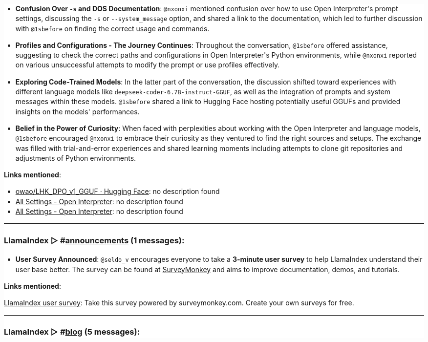 - **Confusion Over `-s` and DOS Documentation**: `@nxonxi` mentioned confusion over how to use Open Interpreter's prompt settings, discussing the `-s` or `--system_message` option, and shared a link to the documentation, which led to further discussion with `@1sbefore` on finding the correct usage and commands.

- **Profiles and Configurations - The Journey Continues**: Throughout the conversation, `@1sbefore` offered assistance, suggesting to check the correct paths and configurations in Open Interpreter's Python environments, while `@nxonxi` reported on various unsuccessful attempts to modify the prompt or use profiles effectively.

- **Exploring Code-Trained Models**: In the latter part of the conversation, the discussion shifted toward experiences with different language models like `deepseek-coder-6.7B-instruct-GGUF`, as well as the integration of prompts and system messages within these models. `@1sbefore` shared a link to Hugging Face hosting potentially useful GGUFs and provided insights on the models' performances.

- **Belief in the Power of Curiosity**: When faced with perplexities about working with the Open Interpreter and language models, `@1sbefore` encouraged `@nxonxi` to embrace their curiosity as they ventured to find the right sources and setups. The exchange was filled with trial-and-error experiences and shared learning moments including attempts to clone git repositories and adjustments of Python environments.

**Links mentioned**:

- [owao/LHK_DPO_v1_GGUF · Hugging Face](https://huggingface.co/owao/LHK_DPO_v1_GGUF): no description found
- [All Settings - Open Interpreter](https://docs.openinterpreter.com/settings/all-settings#system-message): no description found
- [All Settings - Open Interpreter](https://docs.openinterpreter.com/settings/all-settings#custom-instructions): no description found

  

---



### LlamaIndex ▷ #[announcements](https://discord.com/channels/1059199217496772688/1073670729054294197/1215391107030978631) (1 messages): 

- **User Survey Announced**: `@seldo_v` encourages everyone to take a **3-minute user survey** to help LlamaIndex understand their user base better. The survey can be found at [SurveyMonkey](https://www.surveymonkey.com/r/PNSP3P9) and aims to improve documentation, demos, and tutorials.

**Links mentioned**:

[LlamaIndex user survey](https://www.surveymonkey.com/r/PNSP3P9): Take this survey powered by surveymonkey.com. Create your own surveys for free.

  

---


### LlamaIndex ▷ #[blog](https://discord.com/channels/1059199217496772688/1187460979064324127/1214999109451387021) (5 messages): 
